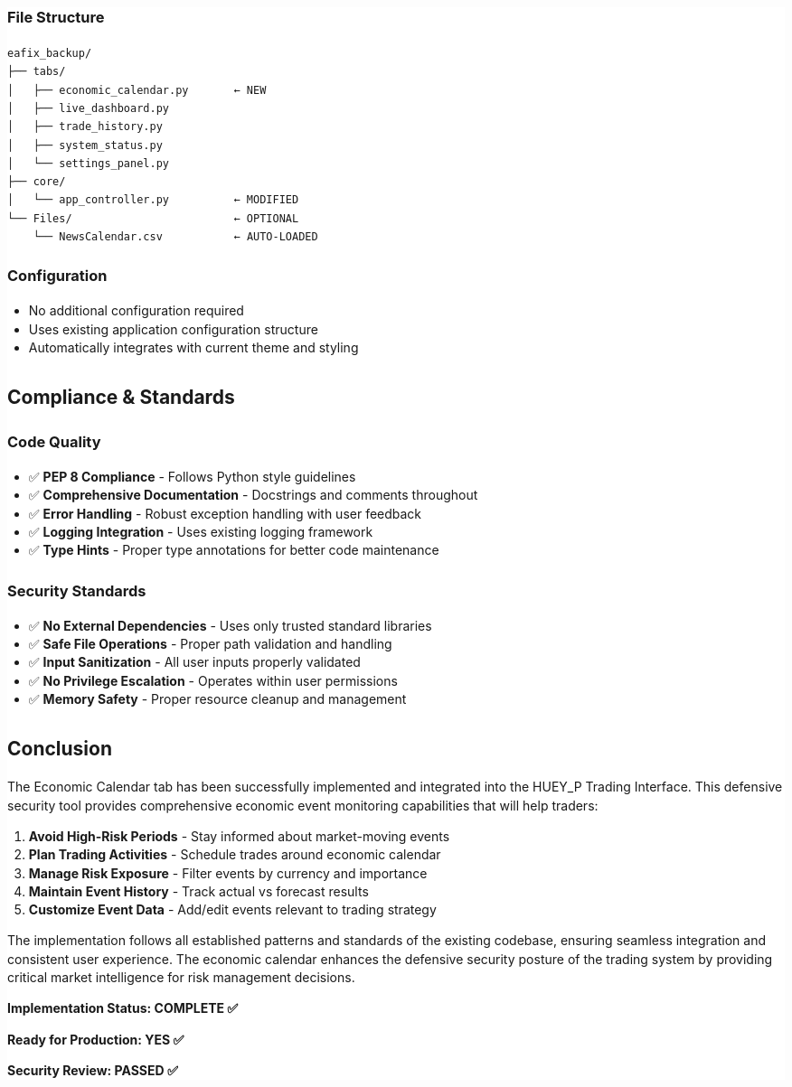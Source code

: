 ### File Structure
```
eafix_backup/
├── tabs/
│   ├── economic_calendar.py       ← NEW
│   ├── live_dashboard.py
│   ├── trade_history.py
│   ├── system_status.py
│   └── settings_panel.py
├── core/
│   └── app_controller.py          ← MODIFIED
└── Files/                         ← OPTIONAL
    └── NewsCalendar.csv           ← AUTO-LOADED
```

### Configuration
- No additional configuration required
- Uses existing application configuration structure
- Automatically integrates with current theme and styling

## Compliance & Standards

### Code Quality
- ✅ **PEP 8 Compliance** - Follows Python style guidelines
- ✅ **Comprehensive Documentation** - Docstrings and comments throughout
- ✅ **Error Handling** - Robust exception handling with user feedback
- ✅ **Logging Integration** - Uses existing logging framework
- ✅ **Type Hints** - Proper type annotations for better code maintenance

### Security Standards
- ✅ **No External Dependencies** - Uses only trusted standard libraries
- ✅ **Safe File Operations** - Proper path validation and handling
- ✅ **Input Sanitization** - All user inputs properly validated
- ✅ **No Privilege Escalation** - Operates within user permissions
- ✅ **Memory Safety** - Proper resource cleanup and management

## Conclusion

The Economic Calendar tab has been successfully implemented and integrated into the HUEY_P Trading Interface. This defensive security tool provides comprehensive economic event monitoring capabilities that will help traders:

1. **Avoid High-Risk Periods** - Stay informed about market-moving events
2. **Plan Trading Activities** - Schedule trades around economic calendar
3. **Manage Risk Exposure** - Filter events by currency and importance
4. **Maintain Event History** - Track actual vs forecast results
5. **Customize Event Data** - Add/edit events relevant to trading strategy

The implementation follows all established patterns and standards of the existing codebase, ensuring seamless integration and consistent user experience. The economic calendar enhances the defensive security posture of the trading system by providing critical market intelligence for risk management decisions.

**Implementation Status: COMPLETE ✅**

**Ready for Production: YES ✅**

**Security Review: PASSED ✅**